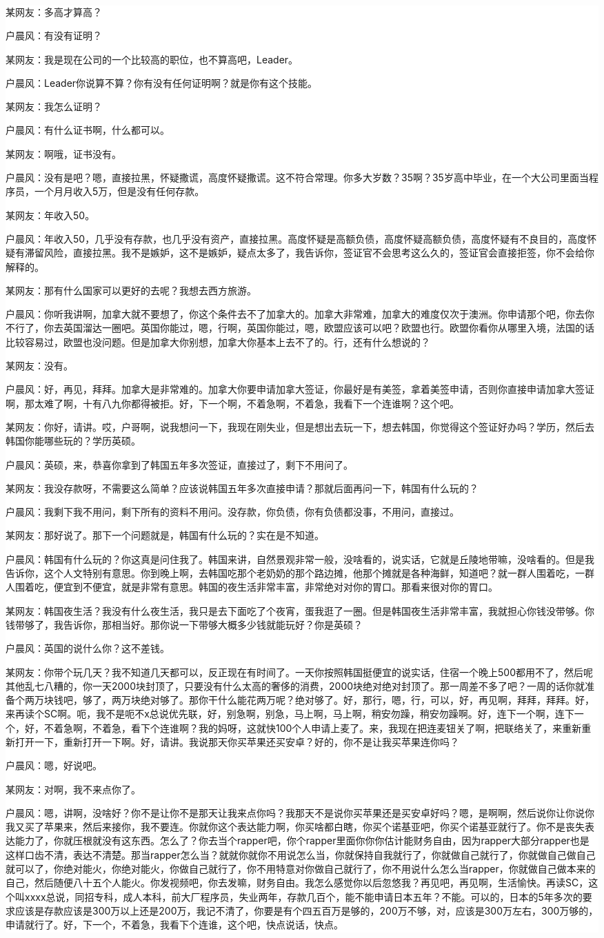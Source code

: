 某网友：多高才算高？

户晨风：有没有证明？

某网友：我是现在公司的一个比较高的职位，也不算高吧，Leader。

户晨风：Leader你说算不算？你有没有任何证明啊？就是你有这个技能。

某网友：我怎么证明？

户晨风：有什么证书啊，什么都可以。

某网友：啊哦，证书没有。

户晨风：没有是吧？嗯，直接拉黑，怀疑撒谎，高度怀疑撒谎。这不符合常理。你多大岁数？35啊？35岁高中毕业，在一个大公司里面当程序员，一个月月收入5万，但是没有任何存款。

某网友：年收入50。

户晨风：年收入50，几乎没有存款，也几乎没有资产，直接拉黑。高度怀疑是高额负债，高度怀疑高额负债，高度怀疑有不良目的，高度怀疑有滞留风险，直接拉黑。我不是嫉妒，这不是嫉妒，疑点太多了，我告诉你，签证官不会思考这么久的，签证官会直接拒签，你不会给你解释的。

某网友：那有什么国家可以更好的去呢？我想去西方旅游。

户晨风：你听我讲啊，加拿大就不要想了，你这个条件去不了加拿大的。加拿大非常难，加拿大的难度仅次于澳洲。你申请那个吧，你去你不行了，你去英国溜达一圈吧。英国你能过，嗯，行啊，英国你能过，嗯，欧盟应该可以吧？欧盟也行。欧盟你看你从哪里入境，法国的话比较容易过，欧盟也没问题。但是加拿大你别想，加拿大你基本上去不了的。行，还有什么想说的？

某网友：没有。

户晨风：好，再见，拜拜。加拿大是非常难的。加拿大你要申请加拿大签证，你最好是有美签，拿着美签申请，否则你直接申请加拿大签证啊，那太难了啊，十有八九你都得被拒。好，下一个啊，不着急啊，不着急，我看下一个连谁啊？这个吧。

某网友：你好，请讲。哎，户哥啊，说我想问一下，我现在刚失业，但是想出去玩一下，想去韩国，你觉得这个签证好办吗？学历，然后去韩国你能哪些玩的？学历英硕。

户晨风：英硕，来，恭喜你拿到了韩国五年多次签证，直接过了，剩下不用问了。

某网友：我没存款呀，不需要这么简单？应该说韩国五年多次直接申请？那就后面再问一下，韩国有什么玩的？

户晨风：我剩下我不用问，剩下所有的资料不用问。没存款，你负债，你有负债都没事，不用问，直接过。

某网友：那好说了。那下一个问题就是，韩国有什么玩的？实在是不知道。

户晨风：韩国有什么玩的？你这真是问住我了。韩国来讲，自然景观非常一般，没啥看的，说实话，它就是丘陵地带嘛，没啥看的。但是我告诉你，这个人文特别有意思。你到晚上啊，去韩国吃那个老奶奶的那个路边摊，他那个摊就是各种海鲜，知道吧？就一群人围着吃，一群人围着吃，便宜到不便宜，就是非常有意思。韩国的夜生活非常丰富，非常绝对对你的胃口。那看来很对你的胃口。

某网友：韩国夜生活？我没有什么夜生活，我只是去下面吃了个夜宵，蛋我逛了一圈。但是韩国夜生活非常丰富，我就担心你钱没带够。你钱带够了，我告诉你，那相当好。那你说一下带够大概多少钱就能玩好？你是英硕？

户晨风：英国的说什么你？这不差钱。

某网友：你带个玩几天？我不知道几天都可以，反正现在有时间了。一天你按照韩国挺便宜的说实话，住宿一个晚上500都用不了，然后呢其他乱七八糟的，你一天2000块封顶了，只要没有什么太高的奢侈的消费，2000块绝对绝对封顶了。那一周差不多了吧？一周的话你就准备个两万块钱吧，够了，两万块绝对够了。那你干什么能花两万呢？绝对够了。好，那行，嗯，行，可以，好，再见啊，拜拜，拜拜。好，来再读个SC啊。呃，我不是呃不x总说优先联，好，别急啊，别急，马上啊，马上啊，稍安勿躁，稍安勿躁啊。好，连下一个啊，连下一个，好，不着急啊，不着急，看下个连谁啊？我的妈呀，这就快100个人申请上麦了。来，我现在把连麦钮关了啊，把联络关了，来重新重新打开一下，重新打开一下啊。好，请讲。我说那天你买苹果还买安卓？好的，你不是让我买苹果连你吗？

户晨风：嗯，好说吧。

某网友：对啊，我不来点你了。

户晨风：嗯，讲啊，没啥好？你不是让你不是那天让我来点你吗？我那天不是说你买苹果还是买安卓好吗？嗯，是啊啊，然后说你让你说你我又买了苹果来，然后来接你，我不要连。你就你这个表达能力啊，你买啥都白瞎，你买个诺基亚吧，你买个诺基亚就行了。你不是丧失表达能力了，你就压根就没有这东西。怎么了？你去当个rapper吧，你个rapper里面你你你估计能财务自由，因为rapper大部分rapper也是这样口齿不清，表达不清楚。那当rapper怎么当？就就你就你不用说怎么当，你就保持自我就行了，你就做自己就行了，你就做自己做自己就可以了，你绝对能火，你绝对能火，你做自己就行了，你不用特意对你做自己就行了，你不用说什么怎么当rapper，你就做自己做本来的自己，然后随便八十五个人能火。你发视频吧，你去发嘛，财务自由。我怎么感觉你以后忽悠我？再见吧，再见啊，生活愉快。再读SC，这个叫xxxx总说，同招专科，成人本科，前大厂程序员，失业两年，存款几百个，能不能申请日本五年？不能。可以的，日本的5年多次的要求应该是存款应该是300万以上还是200万，我记不清了，你要是有个四五百万是够的，200万不够，对，应该是300万左右，300万够的，申请就行了。好，下一个，不着急，我看下个连谁，这个吧，快点说话，快点。
